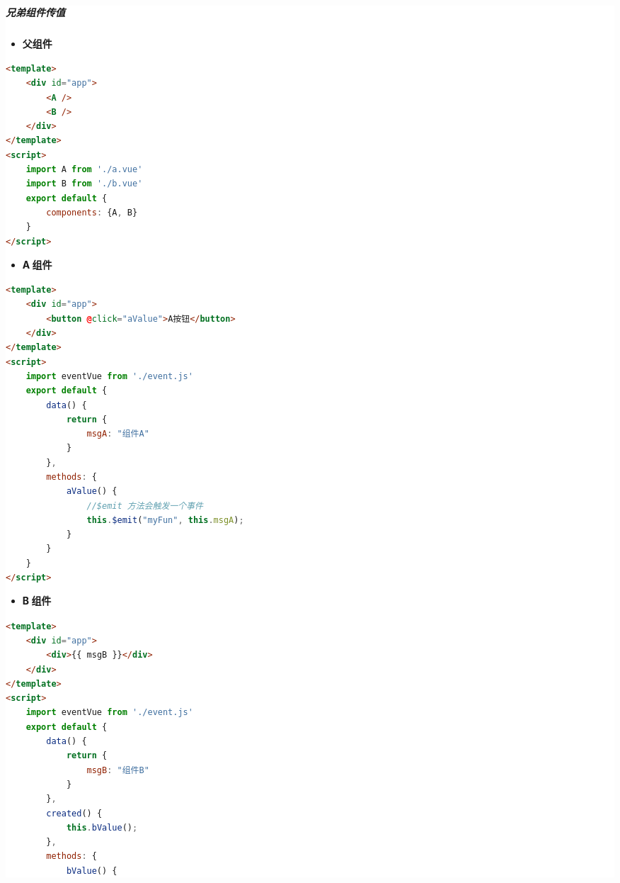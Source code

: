 ##### 兄弟组件传值

- **父组件**

```html
<template>
	<div id="app">
		<A />
		<B />
	</div>
</template>
<script>
	import A from './a.vue'
	import B from './b.vue'
	export default {
		components: {A, B}
	}
</script>
```

- **A 组件**

```html
<template>
	<div id="app">
		<button @click="aValue">A按钮</button>
	</div>
</template>
<script>
	import eventVue from './event.js'
	export default {
		data() {
			return {
				msgA: "组件A"
			}
		},
		methods: {
			aValue() {
				//$emit 方法会触发一个事件
				this.$emit("myFun", this.msgA);
			}
		}
	}
</script>
```

- **B 组件**

```html
<template>
	<div id="app">
		<div>{{ msgB }}</div>
	</div>
</template>
<script>
	import eventVue from './event.js'
	export default {
		data() {
			return {
				msgB: "组件B"
			}
		},
		created() {
			this.bValue();
		},
		methods: {
			bValue() {
```